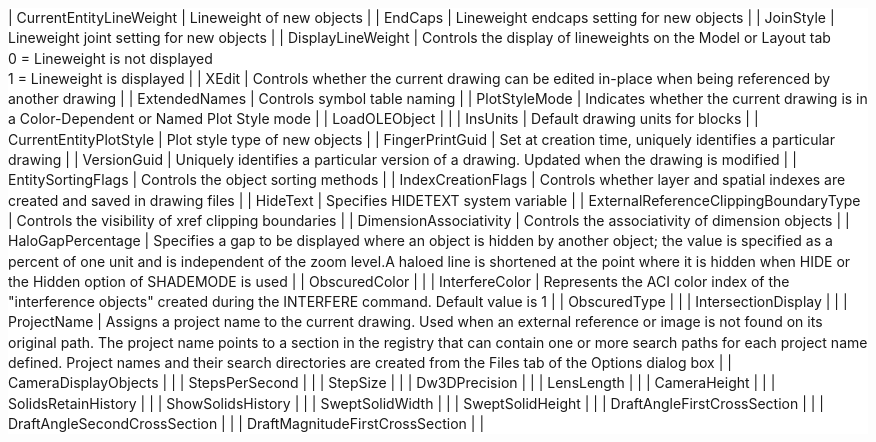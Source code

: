 | CurrentEntityLineWeight | Lineweight of new objects | 
| EndCaps | Lineweight endcaps setting for new objects | 
| JoinStyle | Lineweight joint setting for new objects | 
| DisplayLineWeight | Controls the display of lineweights on the Model or Layout tab<br />
0 = Lineweight is not displayed<br />
1 = Lineweight is displayed | 
| XEdit | Controls whether the current drawing can be edited in-place when being referenced by another drawing | 
| ExtendedNames | Controls symbol table naming | 
| PlotStyleMode | Indicates whether the current drawing is in a Color-Dependent or Named Plot Style mode | 
| LoadOLEObject |  | 
| InsUnits | Default drawing units for blocks | 
| CurrentEntityPlotStyle | Plot style type of new objects | 
| FingerPrintGuid | Set at creation time, uniquely identifies a particular drawing | 
| VersionGuid | Uniquely identifies a particular version of a drawing. Updated when the drawing is modified | 
| EntitySortingFlags | Controls the object sorting methods | 
| IndexCreationFlags | Controls whether layer and spatial indexes are created and saved in drawing files | 
| HideText | Specifies HIDETEXT system variable | 
| ExternalReferenceClippingBoundaryType | Controls the visibility of xref clipping boundaries | 
| DimensionAssociativity | Controls the associativity of dimension objects | 
| HaloGapPercentage | Specifies a gap to be displayed where an object is hidden by another object; the value is specified as a percent of one unit and is independent of the zoom level.A haloed line is shortened at the point where it is hidden when HIDE or the Hidden option of SHADEMODE is used | 
| ObscuredColor |  | 
| InterfereColor | Represents the ACI color index of the "interference objects" created during the INTERFERE command. Default value is 1 | 
| ObscuredType |  | 
| IntersectionDisplay |  | 
| ProjectName | Assigns a project name to the current drawing. Used when an external reference or image is not found on its original path. The project name points to a section in the registry that can contain one or more search paths for each project name defined. Project names and their search directories are created from the Files tab of the Options dialog box | 
| CameraDisplayObjects |  | 
| StepsPerSecond |  | 
| StepSize |  | 
| Dw3DPrecision |  | 
| LensLength |  | 
| CameraHeight |  | 
| SolidsRetainHistory |  | 
| ShowSolidsHistory |  | 
| SweptSolidWidth |  | 
| SweptSolidHeight |  | 
| DraftAngleFirstCrossSection |  | 
| DraftAngleSecondCrossSection |  | 
| DraftMagnitudeFirstCrossSection |  | 